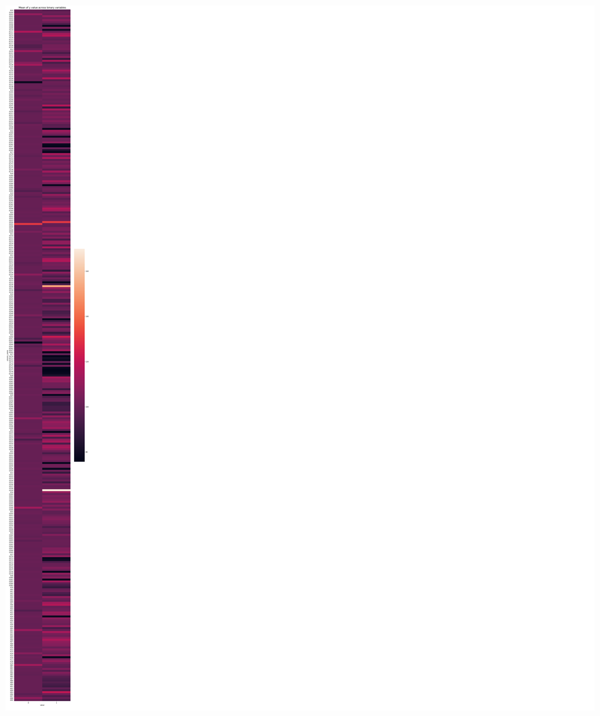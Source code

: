 ![png](/assets/img/devlog/MLDLStudy/PostTranslation/KaggleKernelTranscription-Simple_Exploration_Notebook-Mercedes/output_28_1.png)
